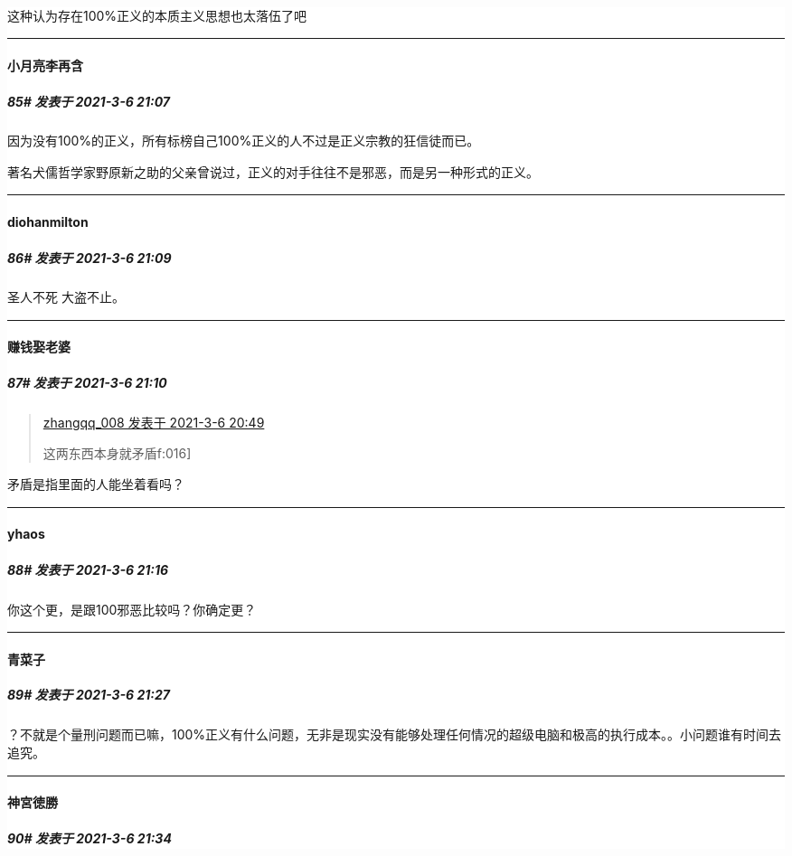 
这种认为存在100%正义的本质主义思想也太落伍了吧


-----

####  小月亮李再含  
##### 85#       发表于 2021-3-6 21:07


因为没有100%的正义，所有标榜自己100%正义的人不过是正义宗教的狂信徒而已。

著名犬儒哲学家野原新之助的父亲曾说过，正义的对手往往不是邪恶，而是另一种形式的正义。


-----

####  diohanmilton  
##### 86#       发表于 2021-3-6 21:09


圣人不死 大盗不止。


-----

####  赚钱娶老婆  
##### 87#       发表于 2021-3-6 21:10


<blockquote><a href="httphttps://bbs.saraba1st.com/2b/forum.php?mod=redirect&amp;goto=findpost&amp;pid=50534562&amp;ptid=1991602" target="_blank">zhangqq_008 发表于 2021-3-6 20:49</a>

这两东西本身就矛盾f:016]</blockquote>
矛盾是指里面的人能坐着看吗？


-----

####  yhaos  
##### 88#       发表于 2021-3-6 21:16


你这个更，是跟100邪恶比较吗？你确定更？


-----

####  青菜子  
##### 89#       发表于 2021-3-6 21:27


？不就是个量刑问题而已嘛，100%正义有什么问题，无非是现实没有能够处理任何情况的超级电脑和极高的执行成本。。小问题谁有时间去追究。


-----

####  神宮徳勝  
##### 90#       发表于 2021-3-6 21:34
